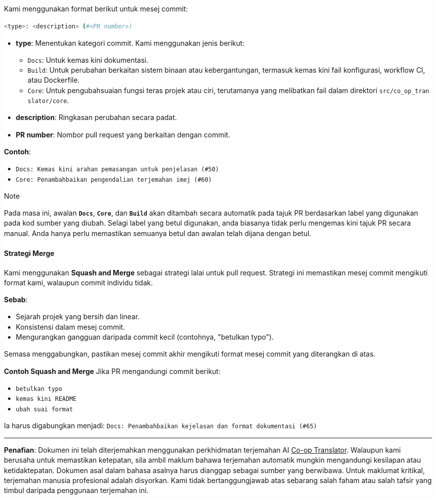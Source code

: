Kami menggunakan format berikut untuk mesej commit:

```bash
<type>: <description> (#<PR number>)
```

- **type**: Menentukan kategori commit. Kami menggunakan jenis berikut:
  - `Docs`: Untuk kemas kini dokumentasi.
  - `Build`: Untuk perubahan berkaitan sistem binaan atau kebergantungan, termasuk kemas kini fail konfigurasi, workflow CI, atau Dockerfile.
  - `Core`: Untuk pengubahsuaian fungsi teras projek atau ciri, terutamanya yang melibatkan fail dalam direktori `src/co_op_translator/core`.

- **description**: Ringkasan perubahan secara padat.
- **PR number**: Nombor pull request yang berkaitan dengan commit.

**Contoh**:

- `Docs: Kemas kini arahan pemasangan untuk penjelasan (#50)`
- `Core: Penambahbaikan pengendalian terjemahan imej (#60)`

> [!NOTE]
> Pada masa ini, awalan **`Docs`**, **`Core`**, dan **`Build`** akan ditambah secara automatik pada tajuk PR berdasarkan label yang digunakan pada kod sumber yang diubah. Selagi label yang betul digunakan, anda biasanya tidak perlu mengemas kini tajuk PR secara manual. Anda hanya perlu memastikan semuanya betul dan awalan telah dijana dengan betul.

#### Strategi Merge

Kami menggunakan **Squash and Merge** sebagai strategi lalai untuk pull request. Strategi ini memastikan mesej commit mengikuti format kami, walaupun commit individu tidak.

**Sebab**:

- Sejarah projek yang bersih dan linear.
- Konsistensi dalam mesej commit.
- Mengurangkan gangguan daripada commit kecil (contohnya, "betulkan typo").

Semasa menggabungkan, pastikan mesej commit akhir mengikuti format mesej commit yang diterangkan di atas.

**Contoh Squash and Merge**
Jika PR mengandungi commit berikut:

- `betulkan typo`
- `kemas kini README`
- `ubah suai format`

Ia harus digabungkan menjadi:
`Docs: Penambahbaikan kejelasan dan format dokumentasi (#65)`

---

**Penafian**:
Dokumen ini telah diterjemahkan menggunakan perkhidmatan terjemahan AI [Co-op Translator](https://github.com/Azure/co-op-translator). Walaupun kami berusaha untuk memastikan ketepatan, sila ambil maklum bahawa terjemahan automatik mungkin mengandungi kesilapan atau ketidaktepatan. Dokumen asal dalam bahasa asalnya harus dianggap sebagai sumber yang berwibawa. Untuk maklumat kritikal, terjemahan manusia profesional adalah disyorkan. Kami tidak bertanggungjawab atas sebarang salah faham atau salah tafsir yang timbul daripada penggunaan terjemahan ini.